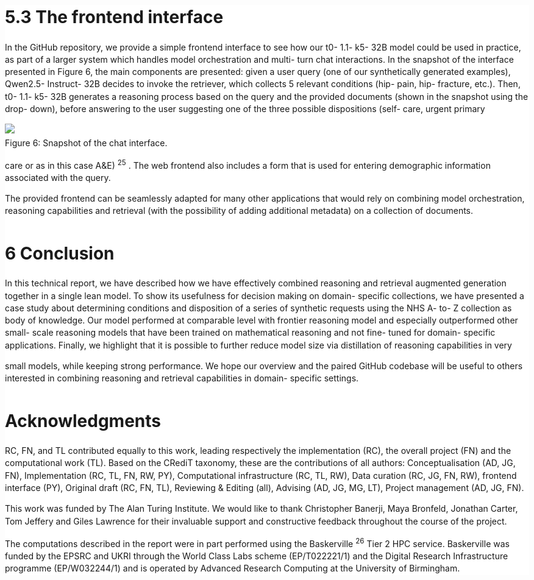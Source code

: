 # 5.3 The frontend interface

In the GitHub repository, we provide a simple frontend interface to see how our t0- 1.1- k5- 32B model could be used in practice, as part of a larger system which handles model orchestration and multi- turn chat interactions. In the snapshot of the interface presented in Figure 6, the main components are presented: given a user query (one of our synthetically generated examples), Qwen2.5- Instruct- 32B decides to invoke the retriever, which collects 5 relevant conditions (hip- pain, hip- fracture, etc.). Then, t0- 1.1- k5- 32B generates a reasoning process based on the query and the provided documents (shown in the snapshot using the drop- down), before answering to the user suggesting one of the three possible dispositions (self- care, urgent primary

![](https://cdn-mineru.openxlab.org.cn/result/2025-08-24/ae50e284-f0e7-4cc1-9bbc-e953bbb60c71/8953f909850bf67f795de0d79fa0177ffa2541d11d252c23ecb194d86f30dc1e.jpg)  
Figure 6: Snapshot of the chat interface.

care or as in this case A&E) $^{25}$ . The web frontend also includes a form that is used for entering demographic information associated with the query.

The provided frontend can be seamlessly adapted for many other applications that would rely on combining model orchestration, reasoning capabilities and retrieval (with the possibility of adding additional metadata) on a collection of documents.

# 6 Conclusion

In this technical report, we have described how we have effectively combined reasoning and retrieval augmented generation together in a single lean model. To show its usefulness for decision making on domain- specific collections, we have presented a case study about determining conditions and disposition of a series of synthetic requests using the NHS A- to- Z collection as body of knowledge. Our model performed at comparable level with frontier reasoning model and especially outperformed other small- scale reasoning models that have been trained on mathematical reasoning and not fine- tuned for domain- specific applications. Finally, we highlight that it is possible to further reduce model size via distillation of reasoning capabilities in very

small models, while keeping strong performance. We hope our overview and the paired GitHub codebase will be useful to others interested in combining reasoning and retrieval capabilities in domain- specific settings.

# Acknowledgments

RC, FN, and TL contributed equally to this work, leading respectively the implementation (RC), the overall project (FN) and the computational work (TL). Based on the CRediT taxonomy, these are the contributions of all authors: Conceptualisation (AD, JG, FN), Implementation (RC, TL, FN, RW, PY), Computational infrastructure (RC, TL, RW), Data curation (RC, JG, FN, RW), frontend interface (PY), Original draft (RC, FN, TL), Reviewing & Editing (all), Advising (AD, JG, MG, LT), Project management (AD, JG, FN).

This work was funded by The Alan Turing Institute. We would like to thank Christopher Banerji, Maya Bronfeld, Jonathan Carter, Tom Jeffery and Giles Lawrence for their invaluable support and constructive feedback throughout the course of the project.

The computations described in the report were in part performed using the Baskerville $^{26}$  Tier 2 HPC service. Baskerville was funded by the EPSRC and UKRI through the World Class Labs scheme (EP/T022221/1) and the Digital Research Infrastructure programme (EP/W032244/1) and is operated by Advanced Research Computing at the University of Birmingham.
